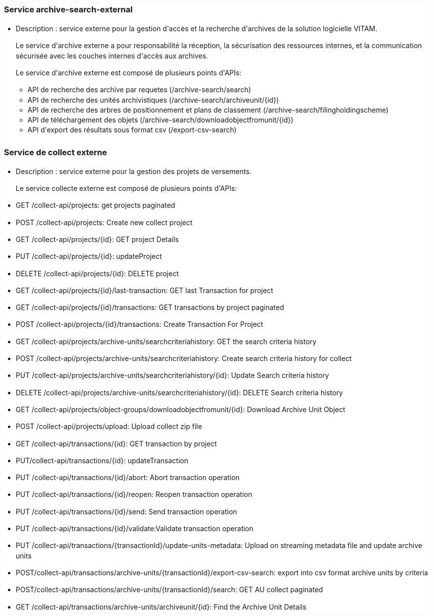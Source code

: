 ### Service archive-search-external

* Description : service externe pour la gestion d'accès et la recherche d'archives de la solution logicielle VITAM.

  Le service d'archive externe a pour responsabilité la réception, la sécurisation des ressources internes, et la
  communication sécurisée avec les couches internes d'accès aux archives.

  Le service d'archive externe est composé de plusieurs points d'APIs:

    * API de recherche des archive par requetes (/archive-search/search)
    * API de recherche des unités archivistiques (/archive-search/archiveunit/{id})
    * API de recherche des arbres de positionnement et plans de classement (/archive-search/filingholdingscheme)
    * API de téléchargement des objets (/archive-search/downloadobjectfromunit/{id})
    * API d'export des résultats sous format csv (/export-csv-search)

### Service de collect externe

* Description : service externe pour la gestion des projets de versements.

  Le service collecte externe est composé de plusieurs points d'APIs:


* GET /collect-api/projects: get projects paginated
* POST /collect-api/projects: Create new collect project
* GET /collect-api/projects/{id}: GET project Details
* PUT /collect-api/projects/{id}: updateProject
* DELETE /collect-api/projects/{id}: DELETE project
* GET /collect-api/projects/{id}/last-transaction: GET last Transaction for project
* GET /collect-api/projects/{id}/transactions:    GET transactions by project paginated
* POST /collect-api/projects/{id}/transactions:    Create Transaction For Project
* GET /collect-api/projects/archive-units/searchcriteriahistory:  GET the search criteria history
* POST /collect-api/projects/archive-units/searchcriteriahistory:  Create search criteria history for collect
* PUT /collect-api/projects/archive-units/searchcriteriahistory/{id}: Update Search criteria history
* DELETE /collect-api/projects/archive-units/searchcriteriahistory/{id}: DELETE Search criteria history
* GET /collect-api/projects/object-groups/downloadobjectfromunit/{id}: Download Archive Unit Object
* POST /collect-api/projects/upload: Upload collect zip file
* GET /collect-api/transactions/{id}: GET transaction by project
* PUT/collect-api/transactions/{id}: updateTransaction
* PUT /collect-api/transactions/{id}/abort: Abort transaction operation
* PUT /collect-api/transactions/{id}/reopen: Reopen transaction operation
* PUT /collect-api/transactions/{id}/send: Send transaction operation
* PUT /collect-api/transactions/{id}/validate:Validate transaction operation
* PUT /collect-api/transactions/{transactionId}/update-units-metadata: Upload on streaming metadata file and update
  archive units
* POST/collect-api/transactions/archive-units/{transactionId}/export-csv-search: export into csv format archive units by
  criteria
* POST/collect-api/transactions/archive-units/{transactionId}/search: GET AU collect paginated
* GET /collect-api/transactions/archive-units/archiveunit/{id}: Find the Archive Unit Details
